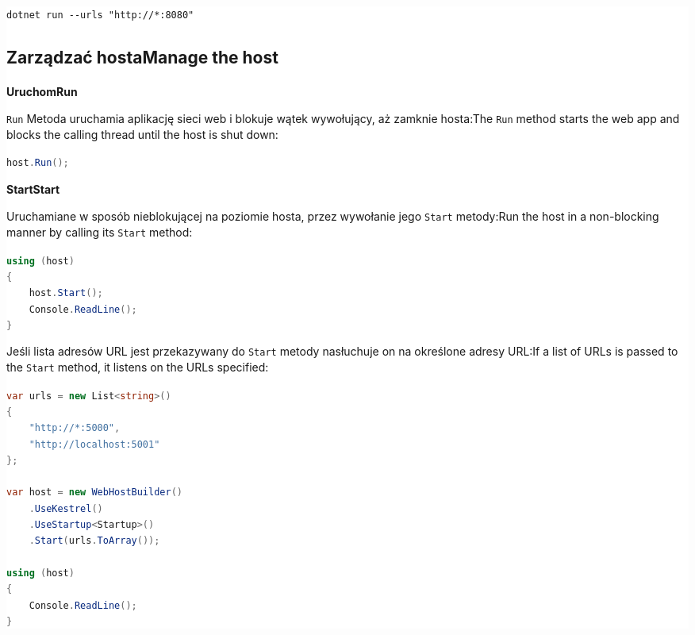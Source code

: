 ```console
dotnet run --urls "http://*:8080"
```

## <a name="manage-the-host"></a><span data-ttu-id="19ccd-316">Zarządzać hosta</span><span class="sxs-lookup"><span data-stu-id="19ccd-316">Manage the host</span></span>

<span data-ttu-id="19ccd-317">**Uruchom**</span><span class="sxs-lookup"><span data-stu-id="19ccd-317">**Run**</span></span>

<span data-ttu-id="19ccd-318">`Run` Metoda uruchamia aplikację sieci web i blokuje wątek wywołujący, aż zamknie hosta:</span><span class="sxs-lookup"><span data-stu-id="19ccd-318">The `Run` method starts the web app and blocks the calling thread until the host is shut down:</span></span>

```csharp
host.Run();
```

<span data-ttu-id="19ccd-319">**Start**</span><span class="sxs-lookup"><span data-stu-id="19ccd-319">**Start**</span></span>

<span data-ttu-id="19ccd-320">Uruchamiane w sposób nieblokującej na poziomie hosta, przez wywołanie jego `Start` metody:</span><span class="sxs-lookup"><span data-stu-id="19ccd-320">Run the host in a non-blocking manner by calling its `Start` method:</span></span>

```csharp
using (host)
{
    host.Start();
    Console.ReadLine();
}
```

<span data-ttu-id="19ccd-321">Jeśli lista adresów URL jest przekazywany do `Start` metody nasłuchuje on na określone adresy URL:</span><span class="sxs-lookup"><span data-stu-id="19ccd-321">If a list of URLs is passed to the `Start` method, it listens on the URLs specified:</span></span>

```csharp
var urls = new List<string>()
{
    "http://*:5000",
    "http://localhost:5001"
};

var host = new WebHostBuilder()
    .UseKestrel()
    .UseStartup<Startup>()
    .Start(urls.ToArray());

using (host)
{
    Console.ReadLine();
}
```

